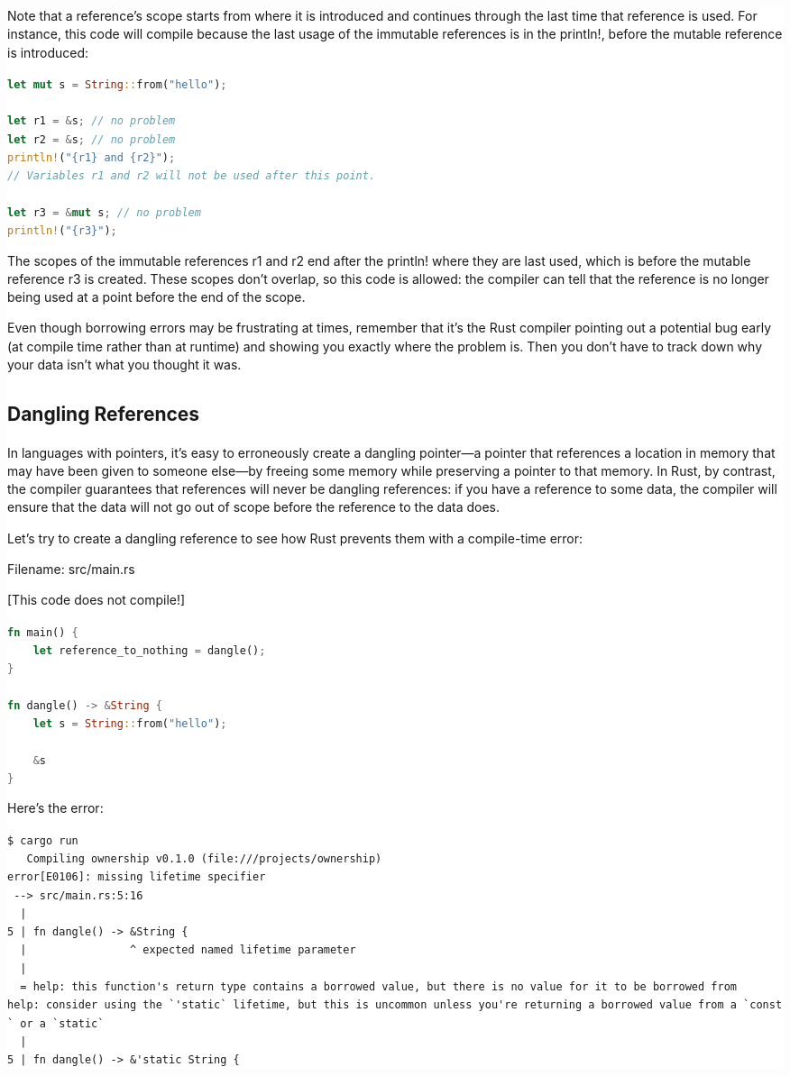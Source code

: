 Note that a reference’s scope starts from where it is introduced and continues through the last time that reference is used. For instance, this code will compile because the last usage of the immutable references is in the println!, before the mutable reference is introduced:

```rust
let mut s = String::from("hello");

let r1 = &s; // no problem
let r2 = &s; // no problem
println!("{r1} and {r2}");
// Variables r1 and r2 will not be used after this point.

let r3 = &mut s; // no problem
println!("{r3}");
```

The scopes of the immutable references r1 and r2 end after the println! where they are last used, which is before the mutable reference r3 is created. These scopes don’t overlap, so this code is allowed: the compiler can tell that the reference is no longer being used at a point before the end of the scope.

Even though borrowing errors may be frustrating at times, remember that it’s the Rust compiler pointing out a potential bug early (at compile time rather than at runtime) and showing you exactly where the problem is. Then you don’t have to track down why your data isn’t what you thought it was.

## Dangling References

In languages with pointers, it’s easy to erroneously create a dangling pointer—a pointer that references a location in memory that may have been given to someone else—by freeing some memory while preserving a pointer to that memory. In Rust, by contrast, the compiler guarantees that references will never be dangling references: if you have a reference to some data, the compiler will ensure that the data will not go out of scope before the reference to the data does.

Let’s try to create a dangling reference to see how Rust prevents them with a compile-time error:

Filename: src/main.rs

[This code does not compile!]

```rust
fn main() {
    let reference_to_nothing = dangle();
}

fn dangle() -> &String {
    let s = String::from("hello");

    &s
}
```

Here’s the error:

```text
$ cargo run
   Compiling ownership v0.1.0 (file:///projects/ownership)
error[E0106]: missing lifetime specifier
 --> src/main.rs:5:16
  |
5 | fn dangle() -> &String {
  |                ^ expected named lifetime parameter
  |
  = help: this function's return type contains a borrowed value, but there is no value for it to be borrowed from
help: consider using the `'static` lifetime, but this is uncommon unless you're returning a borrowed value from a `const` or a `static`
  |
5 | fn dangle() -> &'static String {
```